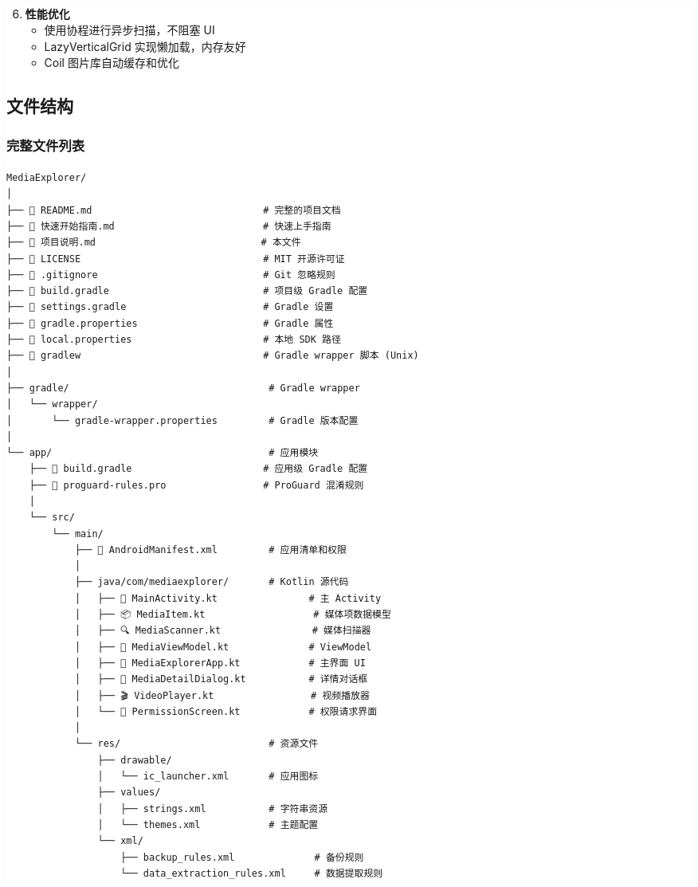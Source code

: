 6. **性能优化**
   - 使用协程进行异步扫描，不阻塞 UI
   - LazyVerticalGrid 实现懒加载，内存友好
   - Coil 图片库自动缓存和优化

## 文件结构

### 完整文件列表

```
MediaExplorer/
│
├── 📄 README.md                              # 完整的项目文档
├── 📄 快速开始指南.md                          # 快速上手指南
├── 📄 项目说明.md                             # 本文件
├── 📄 LICENSE                                # MIT 开源许可证
├── 📄 .gitignore                             # Git 忽略规则
├── 📄 build.gradle                           # 项目级 Gradle 配置
├── 📄 settings.gradle                        # Gradle 设置
├── 📄 gradle.properties                      # Gradle 属性
├── 📄 local.properties                       # 本地 SDK 路径
├── 📄 gradlew                                # Gradle wrapper 脚本 (Unix)
│
├── gradle/                                   # Gradle wrapper
│   └── wrapper/
│       └── gradle-wrapper.properties         # Gradle 版本配置
│
└── app/                                      # 应用模块
    ├── 📄 build.gradle                       # 应用级 Gradle 配置
    ├── 📄 proguard-rules.pro                 # ProGuard 混淆规则
    │
    └── src/
        └── main/
            ├── 📄 AndroidManifest.xml         # 应用清单和权限
            │
            ├── java/com/mediaexplorer/       # Kotlin 源代码
            │   ├── 📱 MainActivity.kt                # 主 Activity
            │   ├── 📦 MediaItem.kt                   # 媒体项数据模型
            │   ├── 🔍 MediaScanner.kt                # 媒体扫描器
            │   ├── 🧠 MediaViewModel.kt              # ViewModel
            │   ├── 🎨 MediaExplorerApp.kt            # 主界面 UI
            │   ├── 💬 MediaDetailDialog.kt           # 详情对话框
            │   ├── 🎬 VideoPlayer.kt                 # 视频播放器
            │   └── 🔐 PermissionScreen.kt            # 权限请求界面
            │
            └── res/                          # 资源文件
                ├── drawable/
                │   └── ic_launcher.xml       # 应用图标
                ├── values/
                │   ├── strings.xml           # 字符串资源
                │   └── themes.xml            # 主题配置
                └── xml/
                    ├── backup_rules.xml              # 备份规则
                    └── data_extraction_rules.xml     # 数据提取规则
```
